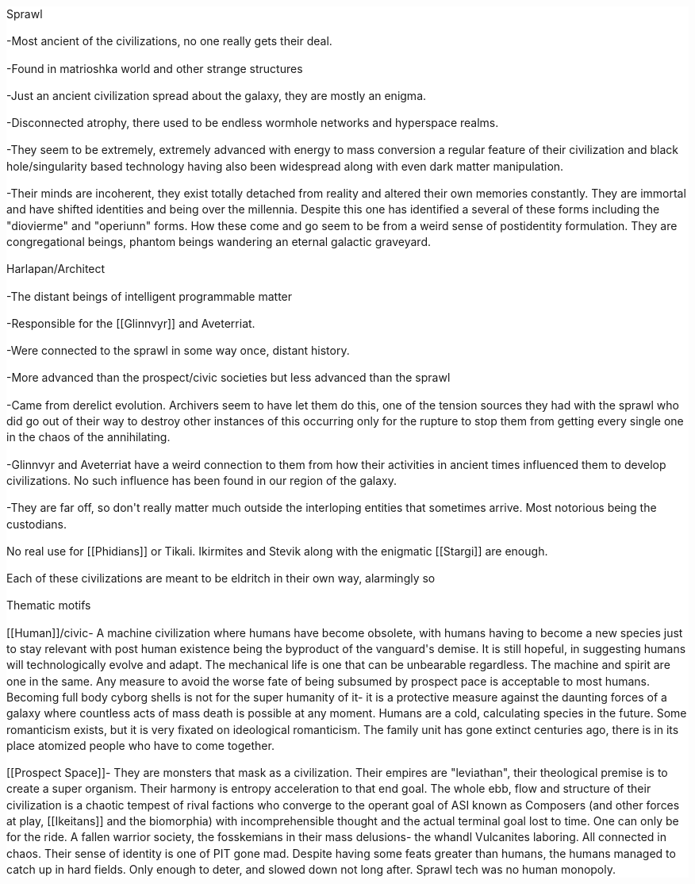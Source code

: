Sprawl

-Most ancient of the civilizations, no one really gets their deal.

-Found in matrioshka world and other strange structures

-Just an ancient civilization spread about the galaxy, they are mostly an enigma.

-Disconnected atrophy, there used to be endless wormhole networks and hyperspace realms.

-They seem to be extremely, extremely advanced with energy to mass conversion a regular feature of their civilization and black hole/singularity based technology having also been widespread along with even dark matter manipulation.

-Their minds are incoherent, they exist totally detached from reality and altered their own memories constantly. They are immortal and have shifted identities and being over the millennia. Despite this one has identified a several of these forms including the "diovierme" and "operiunn" forms. How these come and go seem to be from a weird sense of postidentity formulation. They are congregational beings, phantom beings wandering an eternal galactic graveyard.

Harlapan/Architect

-The distant beings of intelligent programmable matter

-Responsible for the [[Glinnvyr]] and Aveterriat.

-Were connected to the sprawl in some way once, distant history.

-More advanced than the prospect/civic societies but less advanced than the sprawl

-Came from derelict evolution. Archivers seem to have let them do this, one of the tension sources they had with the sprawl who did go out of their way to destroy other instances of this occurring only for the rupture to stop them from getting every single one in the chaos of the annihilating.

-Glinnvyr and Aveterriat have a weird connection to them from how their activities in ancient times influenced them to develop civilizations. No such influence has been found in our region of the galaxy.

-They are far off, so don't really matter much outside the interloping entities that sometimes arrive. Most notorious being the custodians.

No real use for [[Phidians]] or Tikali. Ikirmites and Stevik along with the enigmatic [[Stargi]] are enough.

Each of these civilizations are meant to be eldritch in their own way, alarmingly so

Thematic motifs

[[Human]]/civic- A machine civilization where humans have become obsolete, with humans having to become a new species just to stay relevant with post human existence being the byproduct of the vanguard's demise. It is still hopeful, in suggesting humans will technologically evolve and adapt. The mechanical life is one that can be unbearable regardless. The machine and spirit are one in the same. Any measure to avoid the worse fate of being subsumed by prospect pace is acceptable to most humans. Becoming full body cyborg shells is not for the super humanity of it- it is a protective measure against the daunting forces of a galaxy where countless acts of mass death is possible at any moment. Humans are a cold, calculating species in the future. Some romanticism exists, but it is very fixated on ideological romanticism. The family unit has gone extinct centuries ago, there is in its place atomized people who have to come together.

[[Prospect Space]]- They are monsters that mask as a civilization. Their empires are "leviathan", their theological premise is to create a super organism. Their harmony is entropy acceleration to that end goal. The whole ebb, flow and structure of their civilization is a chaotic tempest of rival factions who converge to the operant goal of ASI known as Composers (and other forces at play, [[Ikeitans]] and the biomorphia) with incomprehensible thought and the actual terminal goal lost to time. One can only be for the ride. A fallen warrior society, the fosskemians in their mass delusions- the whandl Vulcanites laboring. All connected in chaos. Their sense of identity is one of PIT gone mad. Despite having some feats greater than humans, the humans managed to catch up in hard fields. Only enough to deter, and slowed down not long after. Sprawl tech was no human monopoly.
